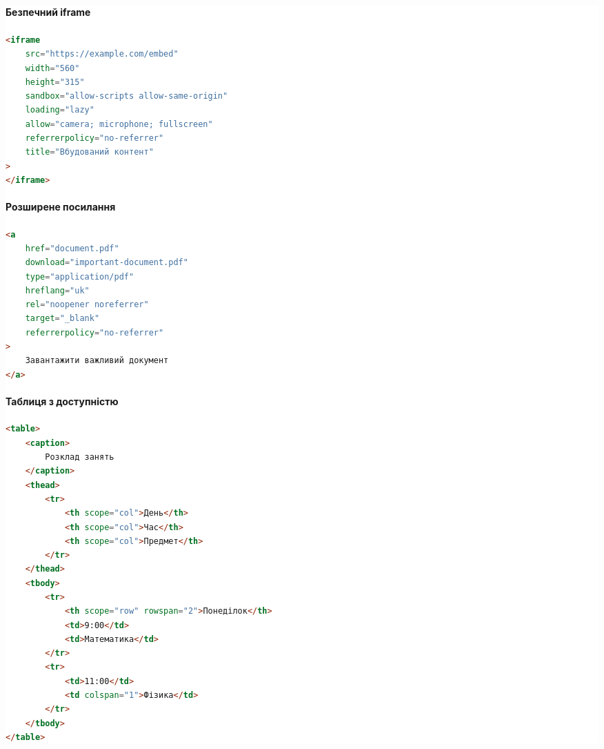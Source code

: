 #### Безпечний iframe

```html
<iframe
    src="https://example.com/embed"
    width="560"
    height="315"
    sandbox="allow-scripts allow-same-origin"
    loading="lazy"
    allow="camera; microphone; fullscreen"
    referrerpolicy="no-referrer"
    title="Вбудований контент"
>
</iframe>
```

#### Розширене посилання

```html
<a
    href="document.pdf"
    download="important-document.pdf"
    type="application/pdf"
    hreflang="uk"
    rel="noopener noreferrer"
    target="_blank"
    referrerpolicy="no-referrer"
>
    Завантажити важливий документ
</a>
```

#### Таблиця з доступністю

```html
<table>
    <caption>
        Розклад занять
    </caption>
    <thead>
        <tr>
            <th scope="col">День</th>
            <th scope="col">Час</th>
            <th scope="col">Предмет</th>
        </tr>
    </thead>
    <tbody>
        <tr>
            <th scope="row" rowspan="2">Понеділок</th>
            <td>9:00</td>
            <td>Математика</td>
        </tr>
        <tr>
            <td>11:00</td>
            <td colspan="1">Фізика</td>
        </tr>
    </tbody>
</table>
```
